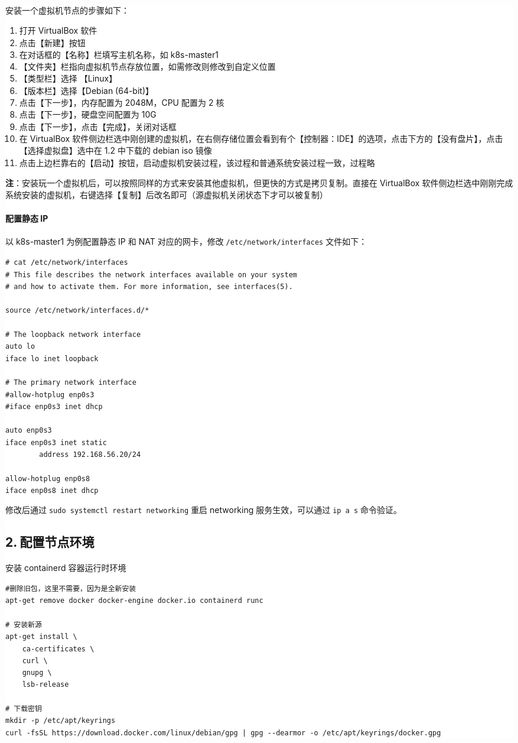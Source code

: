 安装一个虚拟机节点的步骤如下：

1. 打开 VirtualBox 软件
2. 点击【新建】按钮
3. 在对话框的【名称】栏填写主机名称，如 k8s-master1
4. 【文件夹】栏指向虚拟机节点存放位置，如需修改则修改到自定义位置
5. 【类型栏】选择 【Linux】
6. 【版本栏】选择【Debian (64-bit)】
7. 点击【下一步】，内存配置为 2048M，CPU 配置为 2 核
8. 点击【下一步】，硬盘空间配置为 10G
9. 点击【下一步】，点击【完成】，关闭对话框
10. 在 VirtualBox 软件侧边栏选中刚创建的虚拟机，在右侧存储位置会看到有个【控制器：IDE】的选项，点击下方的【没有盘片】，点击【选择虚拟盘】选中在 1.2 中下载的 debian iso 镜像
11. 点击上边栏靠右的【启动】按钮，启动虚拟机安装过程，该过程和普通系统安装过程一致，过程略

**注**：安装玩一个虚拟机后，可以按照同样的方式来安装其他虚拟机，但更快的方式是拷贝复制。直接在 VirtualBox 软件侧边栏选中刚刚完成系统安装的虚拟机，右键选择【复制】后改名即可（源虚拟机关闭状态下才可以被复制）

#### 配置静态 IP

以 k8s-master1 为例配置静态 IP 和 NAT 对应的网卡，修改 `/etc/network/interfaces` 文件如下：

```shell
# cat /etc/network/interfaces
# This file describes the network interfaces available on your system
# and how to activate them. For more information, see interfaces(5).

source /etc/network/interfaces.d/*

# The loopback network interface
auto lo
iface lo inet loopback

# The primary network interface
#allow-hotplug enp0s3
#iface enp0s3 inet dhcp

auto enp0s3
iface enp0s3 inet static
        address 192.168.56.20/24

allow-hotplug enp0s8
iface enp0s8 inet dhcp
```

修改后通过 `sudo systemctl restart networking` 重启 networking 服务生效，可以通过 `ip a s` 命令验证。

## 2. 配置节点环境

安装 containerd 容器运行时环境

```shell
#删除旧包，这里不需要，因为是全新安装
apt-get remove docker docker-engine docker.io containerd runc

# 安装新源
apt-get install \
    ca-certificates \
    curl \
    gnupg \
    lsb-release

# 下载密钥
mkdir -p /etc/apt/keyrings
curl -fsSL https://download.docker.com/linux/debian/gpg | gpg --dearmor -o /etc/apt/keyrings/docker.gpg

```